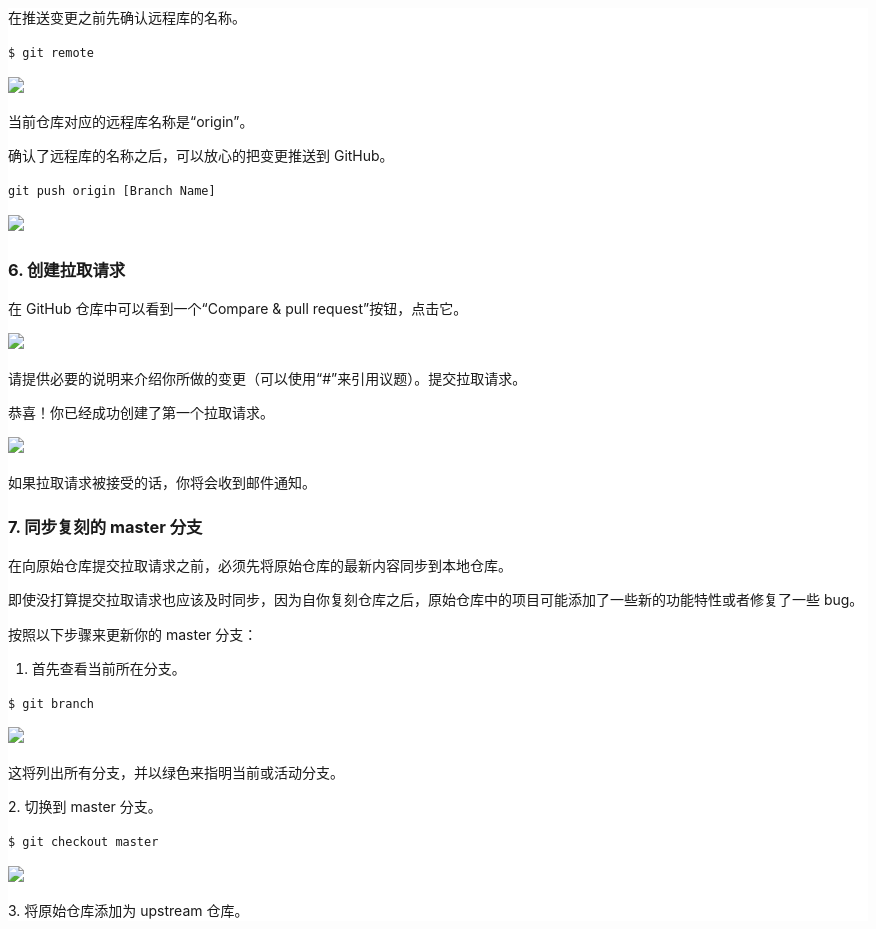 在推送变更之前先确认远程库的名称。

```plain
$ git remote
```

![](https://www.freecodecamp.org/news/content/images/2020/01/remote.png)

当前仓库对应的远程库名称是“origin”。

确认了远程库的名称之后，可以放心的把变更推送到 GitHub。

```plain
git push origin [Branch Name]
```

![](https://www.freecodecamp.org/news/content/images/2020/01/branch2.png)

### 6\. 创建拉取请求

在 GitHub 仓库中可以看到一个“Compare & pull request”按钮，点击它。

![](https://www.freecodecamp.org/news/content/images/2020/01/compare.png)

请提供必要的说明来介绍你所做的变更（可以使用“#”来引用议题）。提交拉取请求。

恭喜！你已经成功创建了第一个拉取请求。

![](https://www.freecodecamp.org/news/content/images/2020/01/pullRequest-1.png)

如果拉取请求被接受的话，你将会收到邮件通知。

### 7\. 同步复刻的 master 分支

在向原始仓库提交拉取请求之前，必须先将原始仓库的最新内容同步到本地仓库。

即使没打算提交拉取请求也应该及时同步，因为自你复刻仓库之后，原始仓库中的项目可能添加了一些新的功能特性或者修复了一些 bug。

按照以下步骤来更新你的 master 分支：

1. 首先查看当前所在分支。

```plain
$ git branch
```

![](https://www.freecodecamp.org/news/content/images/2020/01/branch4.png)

这将列出所有分支，并以绿色来指明当前或活动分支。

2\. 切换到 master 分支。

```plain
$ git checkout master
```

![](https://www.freecodecamp.org/news/content/images/2020/01/master9.png)

3\. 将原始仓库添加为 upstream 仓库。


[1]: https://www.99xtechnology.com/
[2]: https://medium.com/@mvthanoshan9/ubuntu-a-beginners-guide-to-git-github-44a2d2fda0b8
[3]: https://www.goodreads.com/work/quotes/49604402
[4]: https://medium.com/@mvthanoshan9/how-to-make-your-first-pull-request-on-github-9aefca5cc837
[5]: https://twitter.com/ThanoshanMV